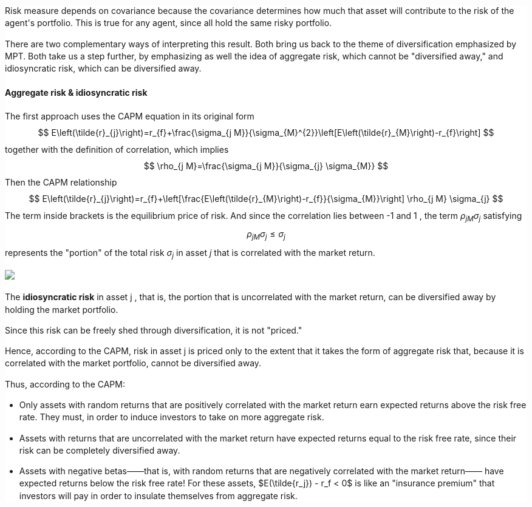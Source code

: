 Risk measure depends on covariance because the covariance
determines how much that asset will contribute to the risk of the agent's portfolio. This is true for any agent, since all hold the same risky portfolio.

There are two complementary ways of interpreting this result.
Both bring us back to the theme of diversification emphasized by MPT. Both take us a step further, by emphasizing as well the idea of aggregate risk, which cannot be "diversified away," and idiosyncratic
risk, which can be diversified away.

#### Aggregate risk & idiosyncratic risk

The first approach uses the CAPM equation in its original form
$$
E\left(\tilde{r}_{j}\right)=r_{f}+\frac{\sigma_{j M}}{\sigma_{M}^{2}}\left[E\left(\tilde{r}_{M}\right)-r_{f}\right]
$$
together with the definition of correlation, which implies
$$
\rho_{j M}=\frac{\sigma_{j M}}{\sigma_{j} \sigma_{M}}
$$
Then the CAPM relationship
$$
E\left(\tilde{r}_{j}\right)=r_{f}+\left[\frac{E\left(\tilde{r}_{M}\right)-r_{f}}{\sigma_{M}}\right] \rho_{j M} \sigma_{j}
$$
The term inside brackets is the equilibrium price of risk. And since the correlation lies between -1 and 1 , the term $\rho_{j M} \sigma_{j}$ satisfying
$$
\rho_{j M} \sigma_{j} \leq \sigma_{j}
$$
represents the "portion" of the total risk $\sigma_{j}$ in asset $j$ that is correlated with the market return.

![](https://upload-images.jianshu.io/upload_images/20447423-7cad6eb2d4dbb08a.png?imageMogr2/auto-orient/strip%7CimageView2/2/w/1240)

The **idiosyncratic risk** in asset j , that is, the portion that is uncorrelated with the market return, can be diversified away by holding the market portfolio.

Since this risk can be freely shed through diversification, it is not "priced."

Hence, according to the CAPM, risk in asset j is priced only to the extent that it takes the form of aggregate risk that, because it is correlated with the market portfolio, cannot be diversified away.

Thus, according to the CAPM:

- Only assets with random returns that are positively correlated with the market return earn expected returns above the risk free rate. They must, in order to induce investors to take on more aggregate risk.

- Assets with returns that are uncorrelated with the market return have expected returns equal to the risk free rate, since their risk can be completely diversified away.

- Assets with negative betas——that is, with random returns that are negatively correlated with the market return—— have expected returns below the risk free rate! For these assets, $E(\tilde{r_j}) -  r_f < 0$ is like an "insurance premium" that investors will pay in order to insulate themselves from aggregate risk.
